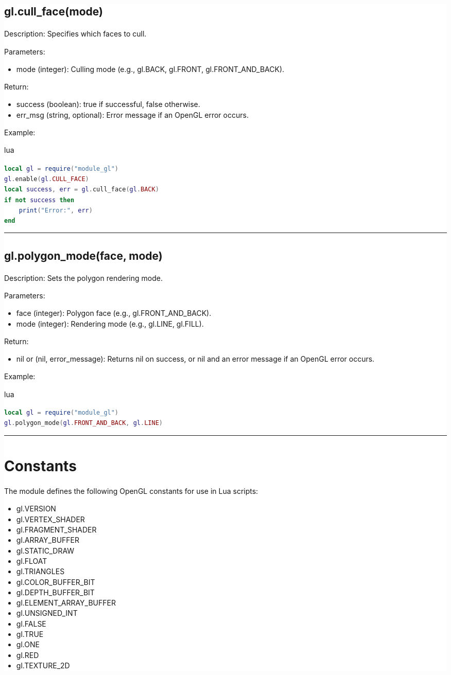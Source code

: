 
## gl.cull_face(mode)

Description: Specifies which faces to cull.

Parameters:
- mode (integer): Culling mode (e.g., gl.BACK, gl.FRONT, gl.FRONT_AND_BACK).

Return:
- success (boolean): true if successful, false otherwise.
- err_msg (string, optional): Error message if an OpenGL error occurs.

Example:

lua
```lua
local gl = require("module_gl")
gl.enable(gl.CULL_FACE)
local success, err = gl.cull_face(gl.BACK)
if not success then
    print("Error:", err)
end
```

---

## gl.polygon_mode(face, mode)

Description: Sets the polygon rendering mode.

Parameters:
- face (integer): Polygon face (e.g., gl.FRONT_AND_BACK).
- mode (integer): Rendering mode (e.g., gl.LINE, gl.FILL).

Return:
- nil or (nil, error_message): Returns nil on success, or nil and an error message if an OpenGL error occurs.

Example:

lua
```lua
local gl = require("module_gl")
gl.polygon_mode(gl.FRONT_AND_BACK, gl.LINE)
```

---

# Constants

The module defines the following OpenGL constants for use in Lua scripts:

- gl.VERSION
- gl.VERTEX_SHADER
- gl.FRAGMENT_SHADER
- gl.ARRAY_BUFFER
- gl.STATIC_DRAW
- gl.FLOAT
- gl.TRIANGLES
- gl.COLOR_BUFFER_BIT
- gl.DEPTH_BUFFER_BIT
- gl.ELEMENT_ARRAY_BUFFER
- gl.UNSIGNED_INT
- gl.FALSE
- gl.TRUE
- gl.ONE
- gl.RED
- gl.TEXTURE_2D